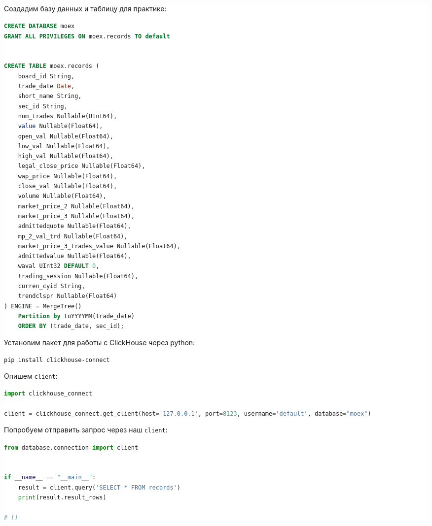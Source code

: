 
Создадим базу данных и таблицу для практике:

```sql
CREATE DATABASE moex  
GRANT ALL PRIVILEGES ON moex.records TO default  
  
  
CREATE TABLE moex.records (  
    board_id String,  
    trade_date Date,  
    short_name String,  
    sec_id String,  
    num_trades Nullable(UInt64),  
    value Nullable(Float64),  
    open_val Nullable(Float64),  
    low_val Nullable(Float64),  
    high_val Nullable(Float64),  
    legal_close_price Nullable(Float64),  
    wap_price Nullable(Float64),  
    close_val Nullable(Float64),  
    volume Nullable(Float64),  
    market_price_2 Nullable(Float64),  
    market_price_3 Nullable(Float64),  
    admittedquote Nullable(Float64),  
    mp_2_val_trd Nullable(Float64),  
    market_price_3_trades_value Nullable(Float64),  
    admittedvalue Nullable(Float64),  
    waval UInt32 DEFAULT 0,  
    trading_session Nullable(Float64),  
    curren_cyid String,  
    trendclspr Nullable(Float64)  
) ENGINE = MergeTree()  
    Partition by toYYYYMM(trade_date)  
    ORDER BY (trade_date, sec_id);
```

Установим пакет для работы с ClickHouse через python:

```shell
pip install clickhouse-connect
```

Опишем `client`:

```python
import clickhouse_connect  
  
client = clickhouse_connect.get_client(host='127.0.0.1', port=8123, username='default', database="moex")
```

Попробуем отправить запрос через наш `client`:

```python
from database.connection import client  
  
 
if __name__ == "__main__":  
    result = client.query('SELECT * FROM records')  
    print(result.result_rows)

# []
```
